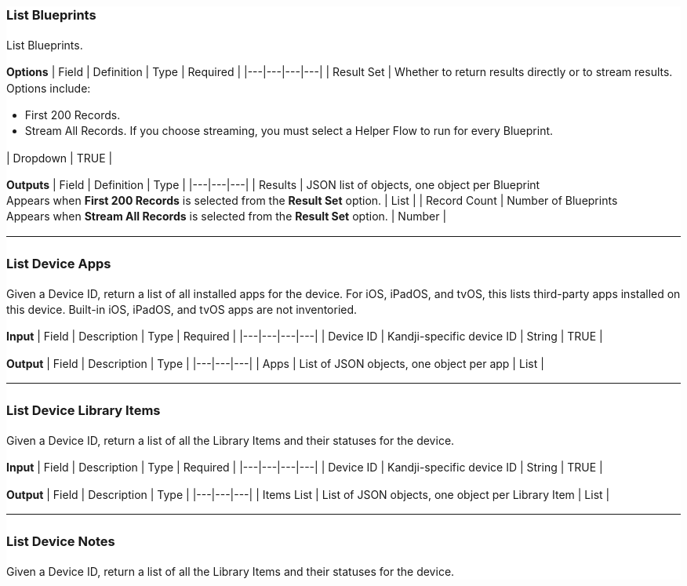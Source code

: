 ### List Blueprints
List Blueprints.

**Options**
| Field | Definition | Type | Required |
|---|---|---|---|
| Result Set | 	Whether to return results directly or to stream results. Options include:<ul><li>First 200 Records.</li><li>Stream All Records. If you choose streaming, you must select a Helper Flow to run for every Blueprint.</li></ul> | Dropdown | TRUE |

**Outputs**
| Field | Definition | Type |
|---|---|---|
| Results | JSON list of objects, one object per Blueprint<br>Appears when **First 200 Records** is selected from the **Result Set** option. | List |
| Record Count | Number of Blueprints<br>Appears when **Stream All Records** is selected from the **Result Set** option. | Number |

---

### List Device Apps
Given a Device ID, return a list of all installed apps for the device. For iOS, iPadOS, and tvOS, this lists third-party apps installed on this device. Built-in iOS, iPadOS, and tvOS apps are not inventoried.

**Input**
| Field | Description | Type | Required |
|---|---|---|---|
| Device ID | Kandji-specific device ID	| String | TRUE |

**Output**
| Field | Description | Type |
|---|---|---|
| Apps | List of JSON objects, one object per app | List |

---

### List Device Library Items
Given a Device ID, return a list of all the Library Items and their statuses for the device.

**Input**
| Field | Description | Type | Required |
|---|---|---|---|
| Device ID | Kandji-specific device ID | String | TRUE |

**Output**
| Field | Description | Type |
|---|---|---|
| Items List | List of JSON objects, one object per Library Item | List |

---

### List Device Notes
Given a Device ID, return a list of all the Library Items and their statuses for the device.
